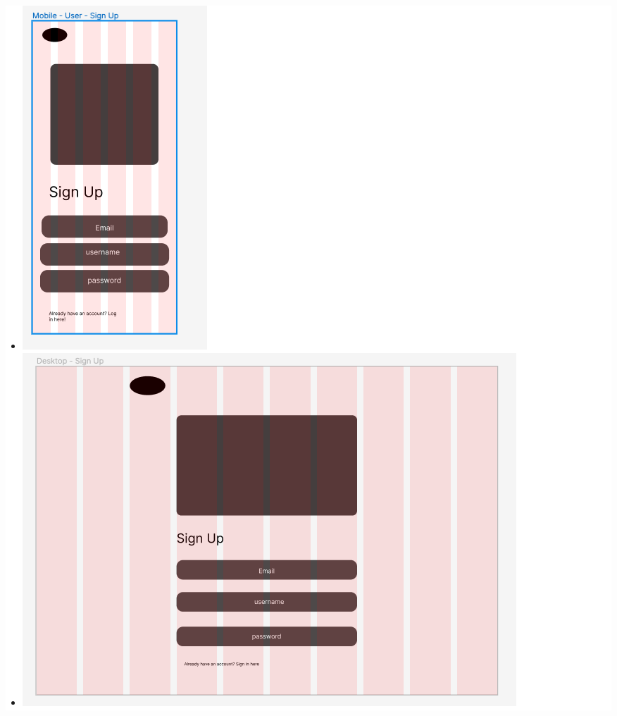    - ![Signup/login](docs/wireframes/User-signup-mobile.png)
   - ![Signup/login](docs/wireframes/User-signup-desktop.png)
